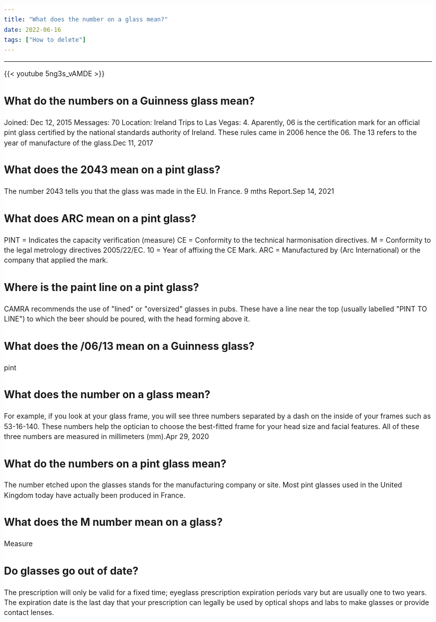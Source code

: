 ```yaml
---
title: "What does the number on a glass mean?"
date: 2022-06-16
tags: ["How to delete"]
---
```


---
{{< youtube 5ng3s_vAMDE >}}
## What do the numbers on a Guinness glass mean?
Joined: Dec 12, 2015 Messages: 70 Location: Ireland Trips to Las Vegas: 4. Aparently, 06 is the certification mark for an official pint glass certified by the national standards authority of Ireland. These rules came in 2006 hence the 06. The 13 refers to the year of manufacture of the glass.Dec 11, 2017

## What does the 2043 mean on a pint glass?
The number 2043 tells you that the glass was made in the EU. In France. 9 mths Report.Sep 14, 2021

## What does ARC mean on a pint glass?
PINT = Indicates the capacity verification (measure) CE = Conformity to the technical harmonisation directives. M = Conformity to the legal metrology directives 2005/22/EC. 10 = Year of affixing the CE Mark. ARC = Manufactured by (Arc International) or the company that applied the mark.

## Where is the paint line on a pint glass?
CAMRA recommends the use of "lined" or "oversized" glasses in pubs. These have a line near the top (usually labelled "PINT TO LINE") to which the beer should be poured, with the head forming above it.

## What does the /06/13 mean on a Guinness glass?
pint

## What does the number on a glass mean?
For example, if you look at your glass frame, you will see three numbers separated by a dash on the inside of your frames such as 53-16-140. These numbers help the optician to choose the best-fitted frame for your head size and facial features. All of these three numbers are measured in millimeters (mm).Apr 29, 2020

## What do the numbers on a pint glass mean?
The number etched upon the glasses stands for the manufacturing company or site. Most pint glasses used in the United Kingdom today have actually been produced in France.

## What does the M number mean on a glass?
Measure

## Do glasses go out of date?
The prescription will only be valid for a fixed time; eyeglass prescription expiration periods vary but are usually one to two years. The expiration date is the last day that your prescription can legally be used by optical shops and labs to make glasses or provide contact lenses.
